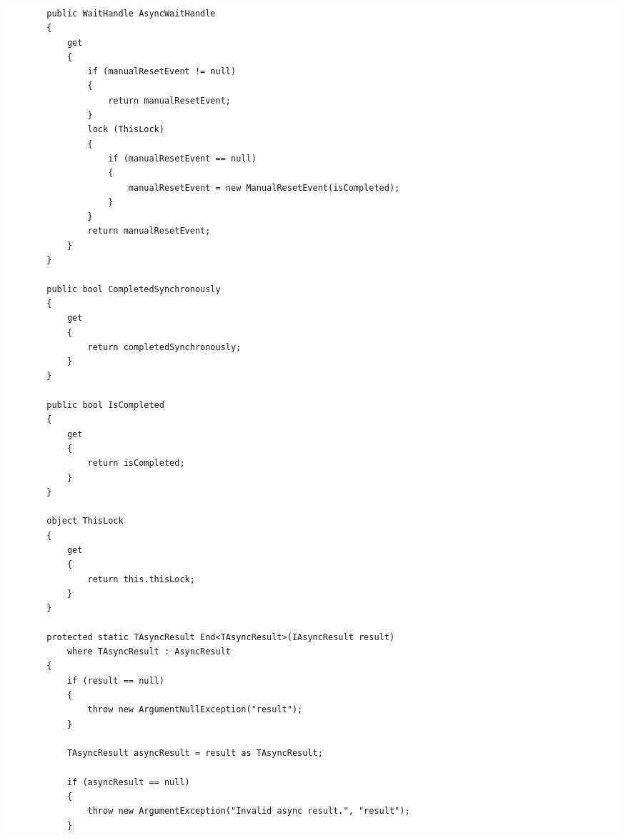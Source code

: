             public WaitHandle AsyncWaitHandle  
            {  
                get  
                {  
                    if (manualResetEvent != null)  
                    {  
                        return manualResetEvent;  
                    }  
                    lock (ThisLock)  
                    {  
                        if (manualResetEvent == null)  
                        {  
                            manualResetEvent = new ManualResetEvent(isCompleted);  
                        }  
                    }  
                    return manualResetEvent;  
                }  
            }  
  
            public bool CompletedSynchronously  
            {  
                get  
                {  
                    return completedSynchronously;  
                }  
            }  
  
            public bool IsCompleted  
            {  
                get  
                {  
                    return isCompleted;  
                }  
            }  
  
            object ThisLock  
            {  
                get  
                {  
                    return this.thisLock;  
                }  
            }  
  
            protected static TAsyncResult End<TAsyncResult>(IAsyncResult result)  
                where TAsyncResult : AsyncResult  
            {  
                if (result == null)  
                {  
                    throw new ArgumentNullException("result");  
                }  
  
                TAsyncResult asyncResult = result as TAsyncResult;  
  
                if (asyncResult == null)  
                {  
                    throw new ArgumentException("Invalid async result.", "result");  
                }  
  